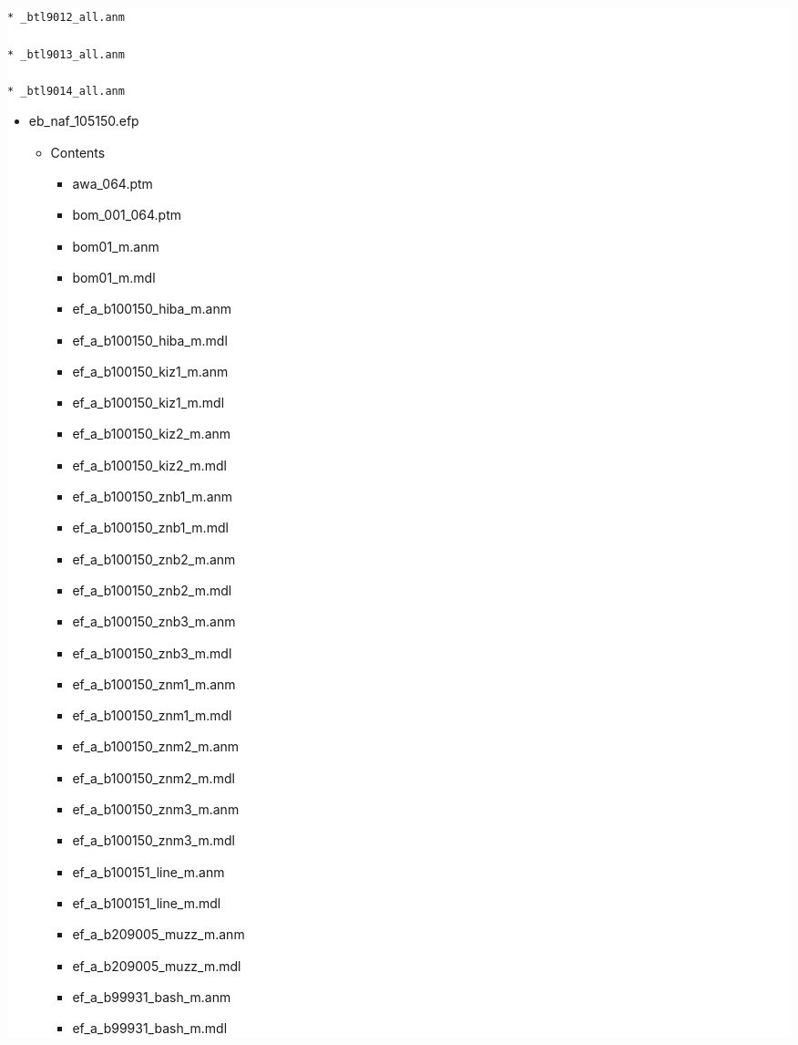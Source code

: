 	* _btl9012_all.anm

	* _btl9013_all.anm

	* _btl9014_all.anm

* eb_naf_105150.efp

	* Contents

		* awa_064.ptm

		* bom_001_064.ptm

		* bom01_m.anm

		* bom01_m.mdl

		* ef_a_b100150_hiba_m.anm

		* ef_a_b100150_hiba_m.mdl

		* ef_a_b100150_kiz1_m.anm

		* ef_a_b100150_kiz1_m.mdl

		* ef_a_b100150_kiz2_m.anm

		* ef_a_b100150_kiz2_m.mdl

		* ef_a_b100150_znb1_m.anm

		* ef_a_b100150_znb1_m.mdl

		* ef_a_b100150_znb2_m.anm

		* ef_a_b100150_znb2_m.mdl

		* ef_a_b100150_znb3_m.anm

		* ef_a_b100150_znb3_m.mdl

		* ef_a_b100150_znm1_m.anm

		* ef_a_b100150_znm1_m.mdl

		* ef_a_b100150_znm2_m.anm

		* ef_a_b100150_znm2_m.mdl

		* ef_a_b100150_znm3_m.anm

		* ef_a_b100150_znm3_m.mdl

		* ef_a_b100151_line_m.anm

		* ef_a_b100151_line_m.mdl

		* ef_a_b209005_muzz_m.anm

		* ef_a_b209005_muzz_m.mdl

		* ef_a_b99931_bash_m.anm

		* ef_a_b99931_bash_m.mdl

